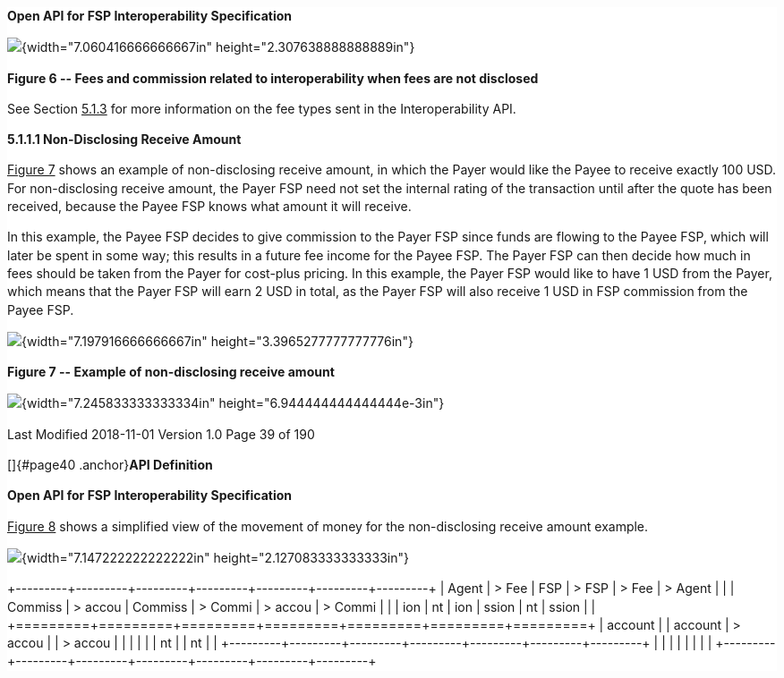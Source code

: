 **Open API for FSP Interoperability Specification**

![](media/image66.jpeg){width="7.060416666666667in"
height="2.307638888888889in"}

**Figure 6 -- Fees and commission related to interoperability when fees
are not disclosed**

See Section [5.1.3](#page47) for more information on the fee types sent
in the Interoperability API.

**5.1.1.1 Non-Disclosing Receive Amount**

[Figure 7](#page39) shows an example of non-disclosing receive amount,
in which the Payer would like the Payee to receive exactly 100 USD. For
non-disclosing receive amount, the Payer FSP need not set the internal
rating of the transaction until after the quote has been received,
because the Payee FSP knows what amount it will receive.

In this example, the Payee FSP decides to give commission to the Payer
FSP since funds are flowing to the Payee FSP, which will later be spent
in some way; this results in a future fee income for the Payee FSP. The
Payer FSP can then decide how much in fees should be taken from the
Payer for cost-plus pricing. In this example, the Payer FSP would like
to have 1 USD from the Payer, which means that the Payer FSP will earn 2
USD in total, as the Payer FSP will also receive 1 USD in FSP commission
from the Payee FSP.

![](media/image67.jpeg){width="7.197916666666667in"
height="3.3965277777777776in"}

**Figure 7 -- Example of non-disclosing receive amount**

![](media/image29.png){width="7.245833333333334in"
height="6.944444444444444e-3in"}

Last Modified 2018-11-01 Version 1.0 Page 39 of 190

[]{#page40 .anchor}**API Definition**

**Open API for FSP Interoperability Specification**

[Figure 8](#page40) shows a simplified view of the movement of money for
the non-disclosing receive amount example.

![](media/image68.png){width="7.147222222222222in"
height="2.127083333333333in"}

+---------+---------+---------+---------+---------+---------+---------+
| Agent   | > Fee   | FSP     | > FSP   | > Fee   | > Agent |         |
| Commiss | > accou | Commiss | > Commi | > accou | > Commi |         |
| ion     | nt      | ion     | ssion   | nt      | ssion   |         |
+=========+=========+=========+=========+=========+=========+=========+
| account |         | account | > accou |         | > accou |         |
|         |         |         | nt      |         | nt      |         |
+---------+---------+---------+---------+---------+---------+---------+
|         |         |         |         |         |         |         |
+---------+---------+---------+---------+---------+---------+---------+
